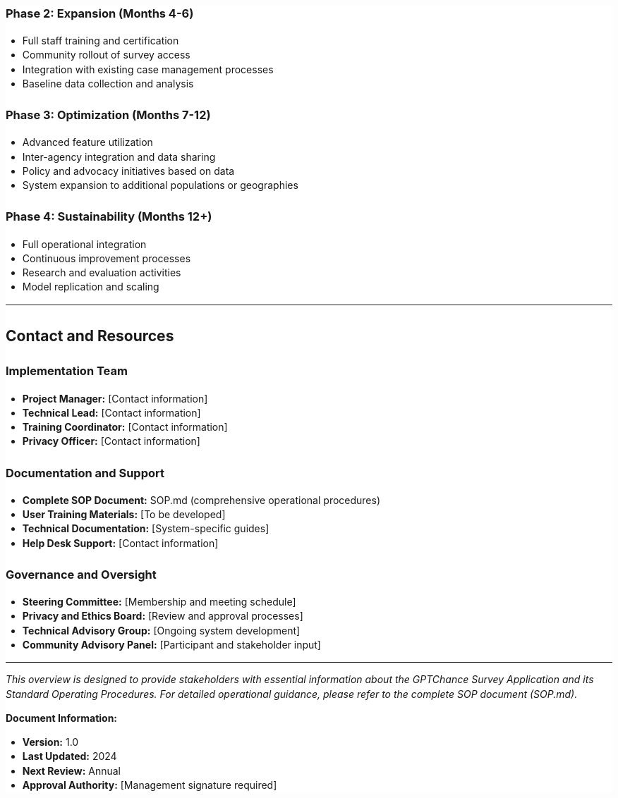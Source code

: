 ### Phase 2: Expansion (Months 4-6)
- Full staff training and certification
- Community rollout of survey access
- Integration with existing case management processes
- Baseline data collection and analysis

### Phase 3: Optimization (Months 7-12)
- Advanced feature utilization
- Inter-agency integration and data sharing
- Policy and advocacy initiatives based on data
- System expansion to additional populations or geographies

### Phase 4: Sustainability (Months 12+)
- Full operational integration
- Continuous improvement processes
- Research and evaluation activities
- Model replication and scaling

---

## Contact and Resources

### Implementation Team
- **Project Manager:** [Contact information]
- **Technical Lead:** [Contact information]  
- **Training Coordinator:** [Contact information]
- **Privacy Officer:** [Contact information]

### Documentation and Support
- **Complete SOP Document:** SOP.md (comprehensive operational procedures)
- **User Training Materials:** [To be developed]
- **Technical Documentation:** [System-specific guides]
- **Help Desk Support:** [Contact information]

### Governance and Oversight
- **Steering Committee:** [Membership and meeting schedule]
- **Privacy and Ethics Board:** [Review and approval processes]
- **Technical Advisory Group:** [Ongoing system development]
- **Community Advisory Panel:** [Participant and stakeholder input]

---

*This overview is designed to provide stakeholders with essential information about the GPTChance Survey Application and its Standard Operating Procedures. For detailed operational guidance, please refer to the complete SOP document (SOP.md).*

**Document Information:**
- **Version:** 1.0
- **Last Updated:** 2024
- **Next Review:** Annual
- **Approval Authority:** [Management signature required]